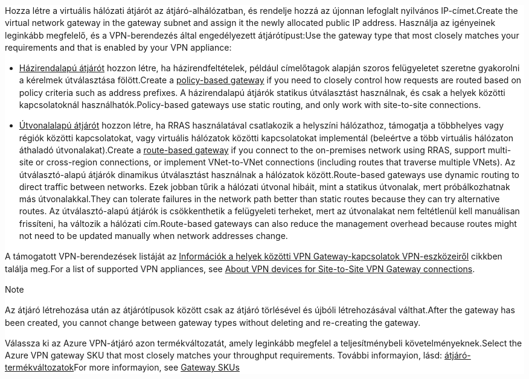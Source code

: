 <span data-ttu-id="2b8f1-163">Hozza létre a virtuális hálózati átjárót az átjáró-alhálózatban, és rendelje hozzá az újonnan lefoglalt nyilvános IP-címet.</span><span class="sxs-lookup"><span data-stu-id="2b8f1-163">Create the virtual network gateway in the gateway subnet and assign it the newly allocated public IP address.</span></span> <span data-ttu-id="2b8f1-164">Használja az igényeinek leginkább megfelelő, és a VPN-berendezés által engedélyezett átjárótípust:</span><span class="sxs-lookup"><span data-stu-id="2b8f1-164">Use the gateway type that most closely matches your requirements and that is enabled by your VPN appliance:</span></span>

- <span data-ttu-id="2b8f1-165">[Házirendalapú átjárót][policy-based-routing] hozzon létre, ha házirendfeltételek, például címelőtagok alapján szoros felügyeletet szeretne gyakorolni a kérelmek útválasztása fölött.</span><span class="sxs-lookup"><span data-stu-id="2b8f1-165">Create a [policy-based gateway][policy-based-routing] if you need to closely control how requests are routed based on policy criteria such as address prefixes.</span></span> <span data-ttu-id="2b8f1-166">A házirendalapú átjárók statikus útválasztást használnak, és csak a helyek közötti kapcsolatoknál használhatók.</span><span class="sxs-lookup"><span data-stu-id="2b8f1-166">Policy-based gateways use static routing, and only work with site-to-site connections.</span></span>

- <span data-ttu-id="2b8f1-167">[Útvonalalapú átjárót][route-based-routing] hozzon létre, ha RRAS használatával csatlakozik a helyszíni hálózathoz, támogatja a többhelyes vagy régiók közötti kapcsolatokat, vagy virtuális hálózatok közötti kapcsolatokat implementál (beleértve a több virtuális hálózaton áthaladó útvonalakat).</span><span class="sxs-lookup"><span data-stu-id="2b8f1-167">Create a [route-based gateway][route-based-routing] if you connect to the on-premises network using RRAS, support multi-site or cross-region connections, or implement VNet-to-VNet connections (including routes that traverse multiple VNets).</span></span> <span data-ttu-id="2b8f1-168">Az útválasztó-alapú átjárók dinamikus útválasztást használnak a hálózatok között.</span><span class="sxs-lookup"><span data-stu-id="2b8f1-168">Route-based gateways use dynamic routing to direct traffic between networks.</span></span> <span data-ttu-id="2b8f1-169">Ezek jobban tűrik a hálózati útvonal hibáit, mint a statikus útvonalak, mert próbálkozhatnak más útvonalakkal.</span><span class="sxs-lookup"><span data-stu-id="2b8f1-169">They can tolerate failures in the network path better than static routes because they can try alternative routes.</span></span> <span data-ttu-id="2b8f1-170">Az útválasztó-alapú átjárók is csökkenthetik a felügyeleti terheket, mert az útvonalakat nem feltétlenül kell manuálisan frissíteni, ha változik a hálózati cím.</span><span class="sxs-lookup"><span data-stu-id="2b8f1-170">Route-based gateways can also reduce the management overhead because routes might not need to be updated manually when network addresses change.</span></span>

<span data-ttu-id="2b8f1-171">A támogatott VPN-berendezések listáját az [Információk a helyek közötti VPN Gateway-kapcsolatok VPN-eszközeiről][vpn-appliances] cikkben találja meg.</span><span class="sxs-lookup"><span data-stu-id="2b8f1-171">For a list of supported VPN appliances, see [About VPN devices for Site-to-Site VPN Gateway connections][vpn-appliances].</span></span>

> [!NOTE]
> <span data-ttu-id="2b8f1-172">Az átjáró létrehozása után az átjárótípusok között csak az átjáró törlésével és újbóli létrehozásával válthat.</span><span class="sxs-lookup"><span data-stu-id="2b8f1-172">After the gateway has been created, you cannot change between gateway types without deleting and re-creating the gateway.</span></span>
>

<span data-ttu-id="2b8f1-173">Válassza ki az Azure VPN-átjáró azon termékváltozatát, amely leginkább megfelel a teljesítménybeli követelményeknek.</span><span class="sxs-lookup"><span data-stu-id="2b8f1-173">Select the Azure VPN gateway SKU that most closely matches your throughput requirements.</span></span> <span data-ttu-id="2b8f1-174">További informayion, lásd: [átjáró-termékváltozatok][azure-gateway-skus]</span><span class="sxs-lookup"><span data-stu-id="2b8f1-174">For more informayion, see [Gateway SKUs][azure-gateway-skus]</span></span>


[adds-extend-domain]: ../identity/adds-extend-domain.md
[expressroute]: ../hybrid-networking/expressroute.md
[windows-vm-ra]: ../virtual-machines-windows/index.md
[linux-vm-ra]: ../virtual-machines-linux/index.md
[naming conventions]: /azure/guidance/guidance-naming-conventions
[resource-manager-overview]: /azure/azure-resource-manager/resource-group-overview
[arm-templates]: /azure/resource-group-authoring-templates
[azure-cli]: /azure/virtual-machines-command-line-tools
[azure-portal]: /azure/azure-portal/resource-group-portal
[azure-powershell]: /azure/powershell-azure-resource-manager
[azure-virtual-network]: /azure/virtual-network/virtual-networks-overview
[vpn-appliance]: /azure/vpn-gateway/vpn-gateway-about-vpn-devices
[azure-vpn-gateway]: https://azure.microsoft.com/services/vpn-gateway/
[azure-gateway-charges]: https://azure.microsoft.com/pricing/details/vpn-gateway/
[azure-gateway-skus]: /azure/vpn-gateway/vpn-gateway-about-vpngateways#gwsku
[connect-to-an-Azure-vnet]: https://technet.microsoft.com/library/dn786406.aspx
[vpn-gateway-multi-site]: /azure/vpn-gateway/vpn-gateway-multi-site
[policy-based-routing]: https://en.wikipedia.org/wiki/Policy-based_routing
[route-based-routing]: https://en.wikipedia.org/wiki/Static_routing
[network-security-group]: /azure/virtual-network/virtual-networks-nsg
[sla-for-vpn-gateway]: https://azure.microsoft.com/support/legal/sla/vpn-gateway/v1_2/
[additional-firewall-rules]: https://technet.microsoft.com/library/dn786406.aspx#firewall
[nagios]: https://www.nagios.org/
[azure-vpn-gateway-diagnostics]: https://blogs.technet.microsoft.com/keithmayer/2014/12/18/diagnose-azure-virtual-network-vpn-connectivity-issues-with-powershell/
[ping]: https://technet.microsoft.com/library/ff961503.aspx
[tracert]: https://technet.microsoft.com/library/ff961507.aspx
[psping]: https://technet.microsoft.com/sysinternals/jj729731.aspx
[nmap]: https://nmap.org
[changing-SKUs]: https://azure.microsoft.com/blog/azure-virtual-network-gateway-improvements/
[gateway-diagnostic-logs]: https://blogs.technet.microsoft.com/keithmayer/2016/10/12/step-by-step-capturing-azure-resource-manager-arm-vnet-gateway-diagnostic-logs/
[troubleshooting-vpn-errors]: https://blogs.technet.microsoft.com/rrasblog/2009/08/12/troubleshooting-common-vpn-related-errors/
[rras-logging]: https://www.petri.com/enable-diagnostic-logging-in-windows-server-2012-r2-routing-and-remote-access
[create-on-prem-network]: https://technet.microsoft.com/library/dn786406.aspx#routing
[azure-vm-diagnostics]: https://azure.microsoft.com/blog/windows-azure-virtual-machine-monitoring-with-wad-extension/
[application-insights]: /azure/application-insights/app-insights-overview-usage
[forced-tunneling]: https://azure.microsoft.com/documentation/articles/vpn-gateway-about-forced-tunneling/
[vpn-appliances]: /azure/vpn-gateway/vpn-gateway-about-vpn-devices
[visio-download]: https://archcenter.blob.core.windows.net/cdn/hybrid-network-architectures.vsdx
[vpn-appliance-ipsec]: /azure/vpn-gateway/vpn-gateway-about-vpn-devices#ipsec-parameters
[virtualNetworkGateway-parameters]: https://github.com/mspnp/hybrid-networking/vpn/parameters/virtualNetworkGateway.parameters.json
[azure-cli]: https://azure.microsoft.com/documentation/articles/xplat-cli-install/
[CIDR]: https://en.wikipedia.org/wiki/Classless_Inter-Domain_Routing